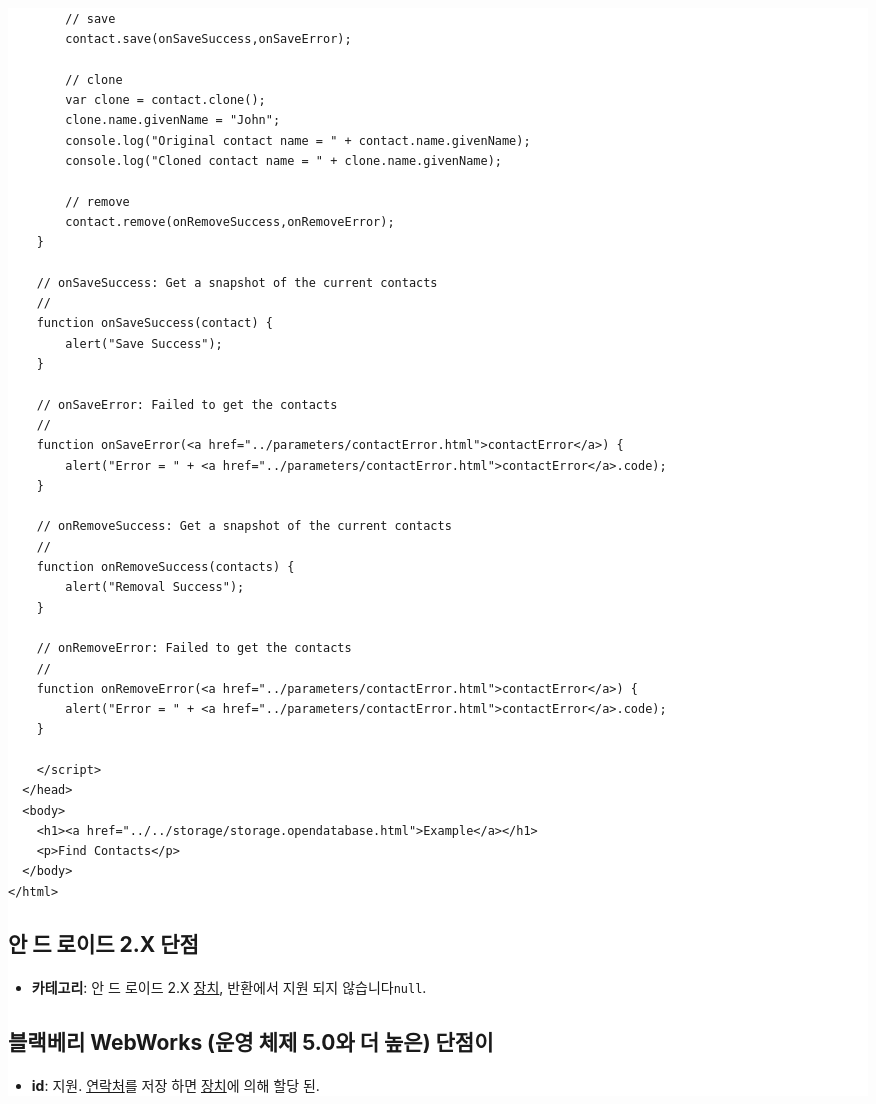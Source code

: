             // save
            contact.save(onSaveSuccess,onSaveError);
    
            // clone
            var clone = contact.clone();
            clone.name.givenName = "John";
            console.log("Original contact name = " + contact.name.givenName);
            console.log("Cloned contact name = " + clone.name.givenName);
    
            // remove
            contact.remove(onRemoveSuccess,onRemoveError);
        }
    
        // onSaveSuccess: Get a snapshot of the current contacts
        //
        function onSaveSuccess(contact) {
            alert("Save Success");
        }
    
        // onSaveError: Failed to get the contacts
        //
        function onSaveError(<a href="../parameters/contactError.html">contactError</a>) {
            alert("Error = " + <a href="../parameters/contactError.html">contactError</a>.code);
        }
    
        // onRemoveSuccess: Get a snapshot of the current contacts
        //
        function onRemoveSuccess(contacts) {
            alert("Removal Success");
        }
    
        // onRemoveError: Failed to get the contacts
        //
        function onRemoveError(<a href="../parameters/contactError.html">contactError</a>) {
            alert("Error = " + <a href="../parameters/contactError.html">contactError</a>.code);
        }
    
        </script>
      </head>
      <body>
        <h1><a href="../../storage/storage.opendatabase.html">Example</a></h1>
        <p>Find Contacts</p>
      </body>
    </html>
    

## 안 드 로이드 2.X 단점

*   **카테고리**: 안 드 로이드 2.X <a href="../../device/device.html">장치</a>, 반환에서 지원 되지 않습니다`null`.

## 블랙베리 WebWorks (운영 체제 5.0와 더 높은) 단점이

*   **id**: 지원. <a href="../contacts.html">연락처</a>를 저장 하면 <a href="../../device/device.html">장치</a>에 의해 할당 된.
